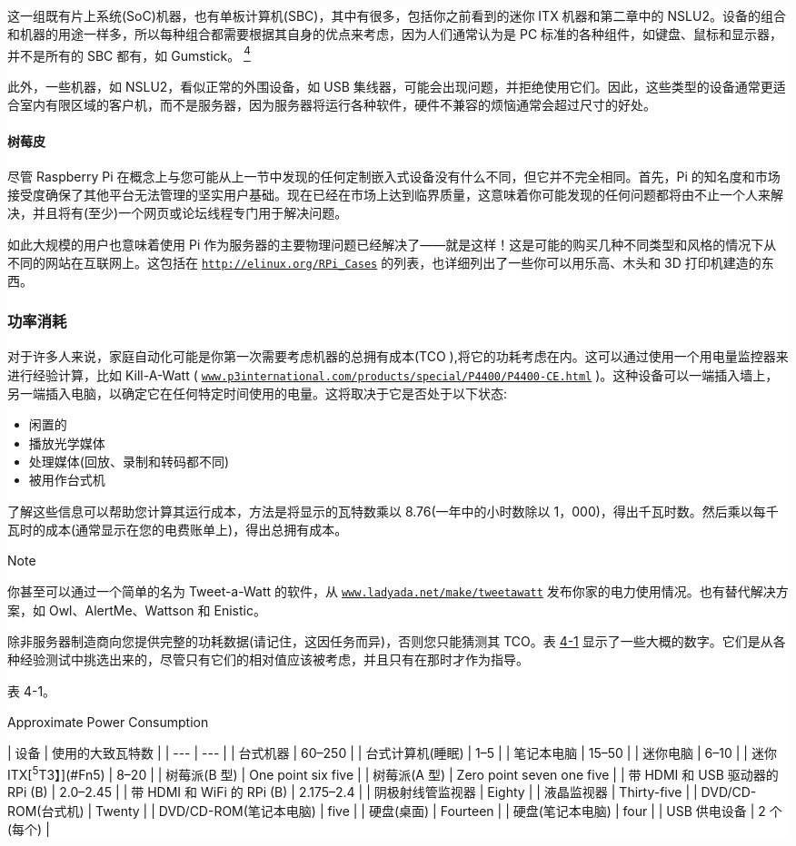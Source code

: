 这一组既有片上系统(SoC)机器，也有单板计算机(SBC)，其中有很多，包括你之前看到的迷你 ITX 机器和第二章中的 NSLU2。设备的组合和机器的用途一样多，所以每种组合都需要根据其自身的优点来考虑，因为人们通常认为是 PC 标准的各种组件，如键盘、鼠标和显示器，并不是所有的 SBC 都有，如 Gumstick。 [<sup>4</sup>](#Fn4)

此外，一些机器，如 NSLU2，看似正常的外围设备，如 USB 集线器，可能会出现问题，并拒绝使用它们。因此，这些类型的设备通常更适合室内有限区域的客户机，而不是服务器，因为服务器将运行各种软件，硬件不兼容的烦恼通常会超过尺寸的好处。

#### 树莓皮

尽管 Raspberry Pi 在概念上与您可能从上一节中发现的任何定制嵌入式设备没有什么不同，但它并不完全相同。首先，Pi 的知名度和市场接受度确保了其他平台无法管理的坚实用户基础。现在已经在市场上达到临界质量，这意味着你可能发现的任何问题都将由不止一个人来解决，并且将有(至少)一个网页或论坛线程专门用于解决问题。

如此大规模的用户也意味着使用 Pi 作为服务器的主要物理问题已经解决了——就是这样！这是可能的购买几种不同类型和风格的情况下从不同的网站在互联网上。这包括在 [`http://elinux.org/RPi_Cases`](http://elinux.org/RPi_Cases) 的列表，也详细列出了一些你可以用乐高、木头和 3D 打印机建造的东西。

### 功率消耗

对于许多人来说，家庭自动化可能是你第一次需要考虑机器的总拥有成本(TCO ),将它的功耗考虑在内。这可以通过使用一个用电量监控器来进行经验计算，比如 Kill-A-Watt ( [`www.p3international.com/products/special/P4400/P4400-CE.html`](http://www.p3international.com/products/special/P4400/P4400-CE.html) )。这种设备可以一端插入墙上，另一端插入电脑，以确定它在任何特定时间使用的电量。这将取决于它是否处于以下状态:

*   闲置的
*   播放光学媒体
*   处理媒体(回放、录制和转码都不同)
*   被用作台式机

了解这些信息可以帮助您计算其运行成本，方法是将显示的瓦特数乘以 8.76(一年中的小时数除以 1，000)，得出千瓦时数。然后乘以每千瓦时的成本(通常显示在您的电费账单上)，得出总拥有成本。

Note

你甚至可以通过一个简单的名为 Tweet-a-Watt 的软件，从 [`www.ladyada.net/make/tweetawatt`](http://www.ladyada.net/make/tweetawatt) 发布你家的电力使用情况。也有替代解决方案，如 Owl、AlertMe、Wattson 和 Enistic。

除非服务器制造商向您提供完整的功耗数据(请记住，这因任务而异)，否则您只能猜测其 TCO。表 [4-1](#Tab1) 显示了一些大概的数字。它们是从各种经验测试中挑选出来的，尽管只有它们的相对值应该被考虑，并且只有在那时才作为指导。

表 4-1。

Approximate Power Consumption

<colgroup><col> <col></colgroup> 
| 设备 | 使用的大致瓦特数 |
| --- | --- |
| 台式机器 | 60–250 |
| 台式计算机(睡眠) | 1–5 |
| 笔记本电脑 | 15–50 |
| 迷你电脑 | 6–10 |
| 迷你 ITX[<sup>5</sup>T3】](#Fn5) | 8–20 |
| 树莓派(B 型) | One point six five |
| 树莓派(A 型) | Zero point seven one five |
| 带 HDMI 和 USB 驱动器的 RPi (B) | 2.0–2.45 |
| 带 HDMI 和 WiFi 的 RPi (B) | 2.175–2.4 |
| 阴极射线管监视器 | Eighty |
| 液晶监视器 | Thirty-five |
| DVD/CD-ROM(台式机) | Twenty |
| DVD/CD-ROM(笔记本电脑) | five |
| 硬盘(桌面) | Fourteen |
| 硬盘(笔记本电脑) | four |
| USB 供电设备 | 2 个(每个) |